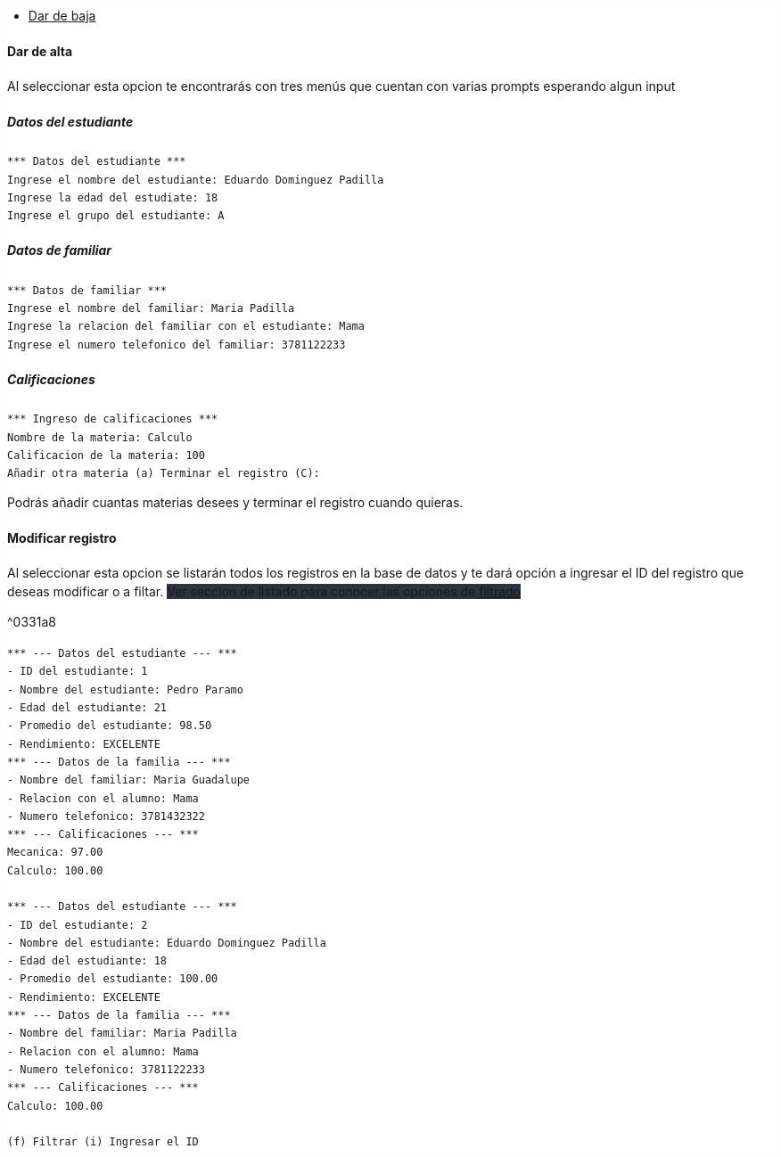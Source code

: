 - [Dar de baja](#Dar-de-baja)
#### Dar de alta
Al seleccionar esta opcion te encontrarás con tres menús que cuentan con varias prompts esperando algun input
##### Datos del estudiante
```
*** Datos del estudiante ***
Ingrese el nombre del estudiante: Eduardo Dominguez Padilla
Ingrese la edad del estudiate: 18
Ingrese el grupo del estudiante: A

```

##### Datos de familiar
```
*** Datos de familiar ***
Ingrese el nombre del familiar: Maria Padilla
Ingrese la relacion del familiar con el estudiante: Mama
Ingrese el numero telefonico del familiar: 3781122233
```
##### Calificaciones
```
*** Ingreso de calificaciones ***
Nombre de la materia: Calculo
Calificacion de la materia: 100
Añadir otra materia (a) Terminar el registro (C): 
```
Podrás añadir cuantas materias desees y terminar el registro cuando quieras.
#### Modificar registro
Al seleccionar esta opcion se listarán todos los registros en la base de datos y te dará opción a ingresar el ID del registro que deseas modificar o a filtar.
<span style="background-color: #2c333d">Ver seccion de listado para conocer las opciones de [filtrado](#Listado-de-registros)</span>

^0331a8
```
*** --- Datos del estudiante --- ***
- ID del estudiante: 1
- Nombre del estudiante: Pedro Paramo
- Edad del estudiante: 21
- Promedio del estudiante: 98.50
- Rendimiento: EXCELENTE
*** --- Datos de la familia --- ***
- Nombre del familiar: Maria Guadalupe
- Relacion con el alumno: Mama
- Numero telefonico: 3781432322
*** --- Calificaciones --- ***
Mecanica: 97.00
Calculo: 100.00

*** --- Datos del estudiante --- ***
- ID del estudiante: 2
- Nombre del estudiante: Eduardo Dominguez Padilla
- Edad del estudiante: 18
- Promedio del estudiante: 100.00
- Rendimiento: EXCELENTE
*** --- Datos de la familia --- ***
- Nombre del familiar: Maria Padilla
- Relacion con el alumno: Mama
- Numero telefonico: 3781122233
*** --- Calificaciones --- ***
Calculo: 100.00

(f) Filtrar	(i) Ingresar el ID
```